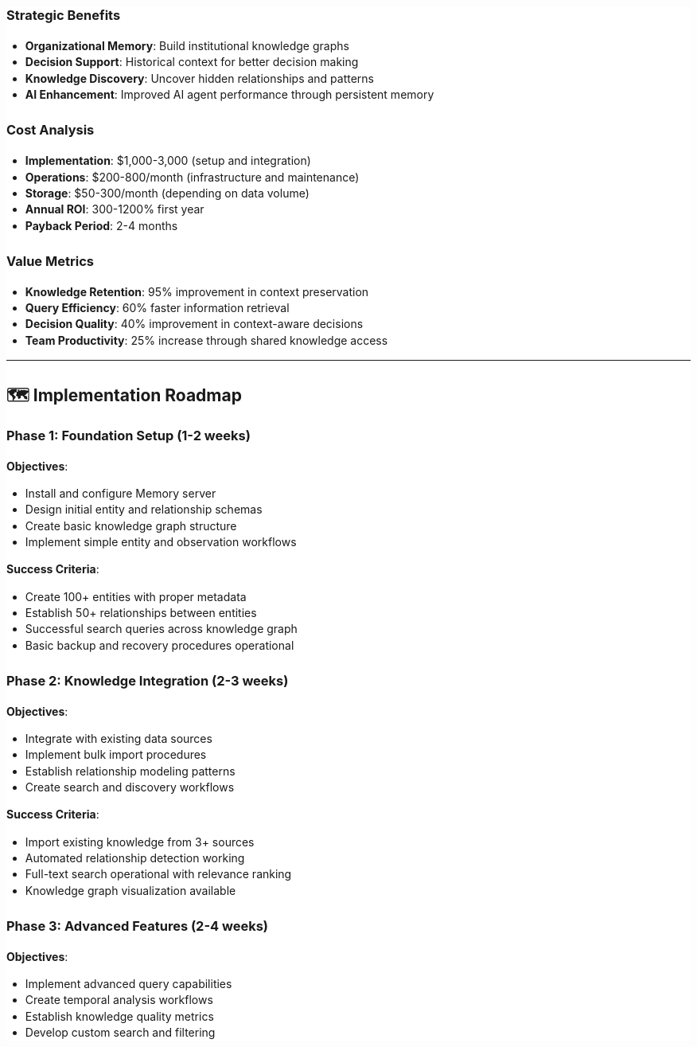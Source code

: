 ### Strategic Benefits
- **Organizational Memory**: Build institutional knowledge graphs
- **Decision Support**: Historical context for better decision making
- **Knowledge Discovery**: Uncover hidden relationships and patterns
- **AI Enhancement**: Improved AI agent performance through persistent memory

### Cost Analysis
- **Implementation**: $1,000-3,000 (setup and integration)
- **Operations**: $200-800/month (infrastructure and maintenance)
- **Storage**: $50-300/month (depending on data volume)
- **Annual ROI**: 300-1200% first year
- **Payback Period**: 2-4 months

### Value Metrics
- **Knowledge Retention**: 95% improvement in context preservation
- **Query Efficiency**: 60% faster information retrieval
- **Decision Quality**: 40% improvement in context-aware decisions
- **Team Productivity**: 25% increase through shared knowledge access

---

## 🗺️ Implementation Roadmap

### Phase 1: Foundation Setup (1-2 weeks)
**Objectives**:
- Install and configure Memory server
- Design initial entity and relationship schemas
- Create basic knowledge graph structure
- Implement simple entity and observation workflows

**Success Criteria**:
- Create 100+ entities with proper metadata
- Establish 50+ relationships between entities
- Successful search queries across knowledge graph
- Basic backup and recovery procedures operational

### Phase 2: Knowledge Integration (2-3 weeks)
**Objectives**:
- Integrate with existing data sources
- Implement bulk import procedures
- Establish relationship modeling patterns
- Create search and discovery workflows

**Success Criteria**:
- Import existing knowledge from 3+ sources
- Automated relationship detection working
- Full-text search operational with relevance ranking
- Knowledge graph visualization available

### Phase 3: Advanced Features (2-4 weeks)
**Objectives**:
- Implement advanced query capabilities
- Create temporal analysis workflows
- Establish knowledge quality metrics
- Develop custom search and filtering
